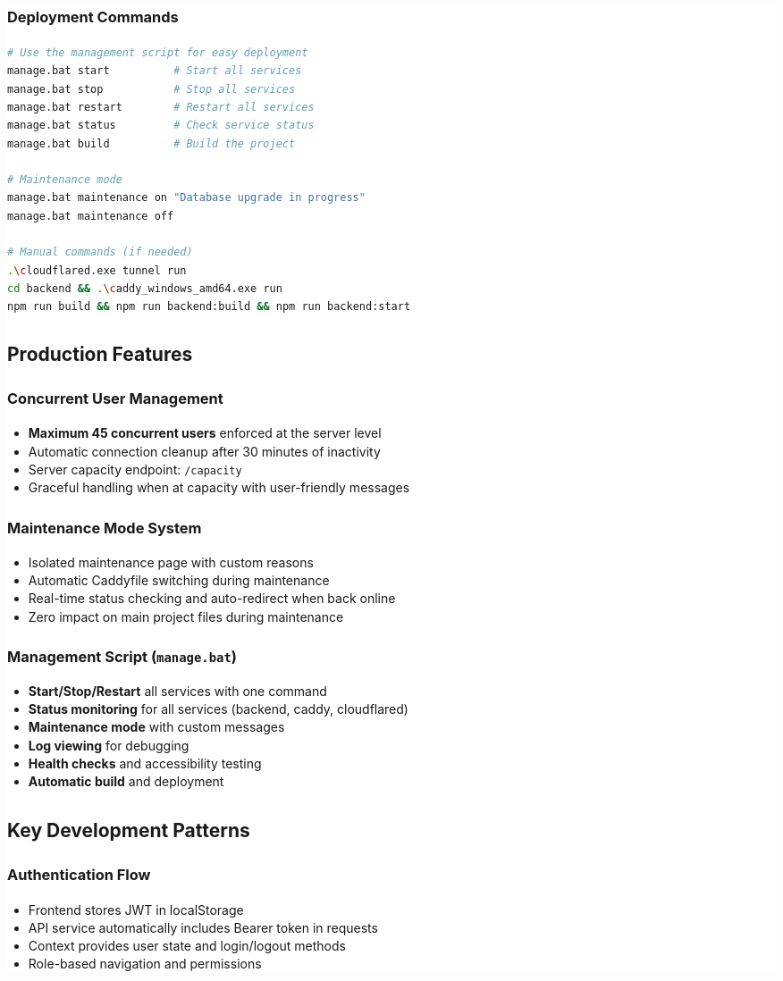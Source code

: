 ### Deployment Commands
```bash
# Use the management script for easy deployment
manage.bat start          # Start all services
manage.bat stop           # Stop all services
manage.bat restart        # Restart all services
manage.bat status         # Check service status
manage.bat build          # Build the project

# Maintenance mode
manage.bat maintenance on "Database upgrade in progress"
manage.bat maintenance off

# Manual commands (if needed)
.\cloudflared.exe tunnel run
cd backend && .\caddy_windows_amd64.exe run
npm run build && npm run backend:build && npm run backend:start
```

## Production Features

### Concurrent User Management
- **Maximum 45 concurrent users** enforced at the server level
- Automatic connection cleanup after 30 minutes of inactivity
- Server capacity endpoint: `/capacity`
- Graceful handling when at capacity with user-friendly messages

### Maintenance Mode System
- Isolated maintenance page with custom reasons
- Automatic Caddyfile switching during maintenance
- Real-time status checking and auto-redirect when back online
- Zero impact on main project files during maintenance

### Management Script (`manage.bat`)
- **Start/Stop/Restart** all services with one command
- **Status monitoring** for all services (backend, caddy, cloudflared)
- **Maintenance mode** with custom messages
- **Log viewing** for debugging
- **Health checks** and accessibility testing
- **Automatic build** and deployment

## Key Development Patterns

### Authentication Flow
- Frontend stores JWT in localStorage
- API service automatically includes Bearer token in requests
- Context provides user state and login/logout methods
- Role-based navigation and permissions
